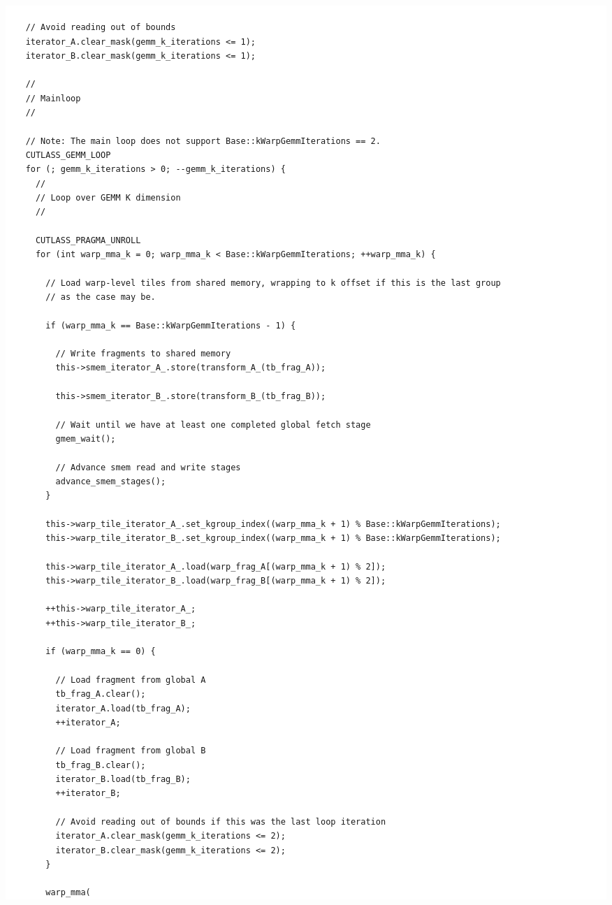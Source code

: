 ```

    // Avoid reading out of bounds
    iterator_A.clear_mask(gemm_k_iterations <= 1);
    iterator_B.clear_mask(gemm_k_iterations <= 1);

    //
    // Mainloop
    //

    // Note: The main loop does not support Base::kWarpGemmIterations == 2.
    CUTLASS_GEMM_LOOP
    for (; gemm_k_iterations > 0; --gemm_k_iterations) {
      //
      // Loop over GEMM K dimension
      //

      CUTLASS_PRAGMA_UNROLL
      for (int warp_mma_k = 0; warp_mma_k < Base::kWarpGemmIterations; ++warp_mma_k) {

        // Load warp-level tiles from shared memory, wrapping to k offset if this is the last group
        // as the case may be.

        if (warp_mma_k == Base::kWarpGemmIterations - 1) {

          // Write fragments to shared memory
          this->smem_iterator_A_.store(transform_A_(tb_frag_A));

          this->smem_iterator_B_.store(transform_B_(tb_frag_B));

          // Wait until we have at least one completed global fetch stage
          gmem_wait();

          // Advance smem read and write stages
          advance_smem_stages();
        }

        this->warp_tile_iterator_A_.set_kgroup_index((warp_mma_k + 1) % Base::kWarpGemmIterations);
        this->warp_tile_iterator_B_.set_kgroup_index((warp_mma_k + 1) % Base::kWarpGemmIterations);

        this->warp_tile_iterator_A_.load(warp_frag_A[(warp_mma_k + 1) % 2]);
        this->warp_tile_iterator_B_.load(warp_frag_B[(warp_mma_k + 1) % 2]);

        ++this->warp_tile_iterator_A_;
        ++this->warp_tile_iterator_B_;

        if (warp_mma_k == 0) {

          // Load fragment from global A
          tb_frag_A.clear();
          iterator_A.load(tb_frag_A);
          ++iterator_A;

          // Load fragment from global B
          tb_frag_B.clear();
          iterator_B.load(tb_frag_B);
          ++iterator_B;

          // Avoid reading out of bounds if this was the last loop iteration
          iterator_A.clear_mask(gemm_k_iterations <= 2);
          iterator_B.clear_mask(gemm_k_iterations <= 2);
        }

        warp_mma(
```